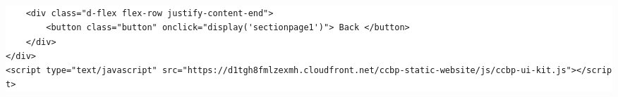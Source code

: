         <div class="d-flex flex-row justify-content-end">
            <button class="button" onclick="display('sectionpage1')"> Back </button>
        </div>
    </div>
    <script type="text/javascript" src="https://d1tgh8fmlzexmh.cloudfront.net/ccbp-static-website/js/ccbp-ui-kit.js"></script>
</body>

</html>
